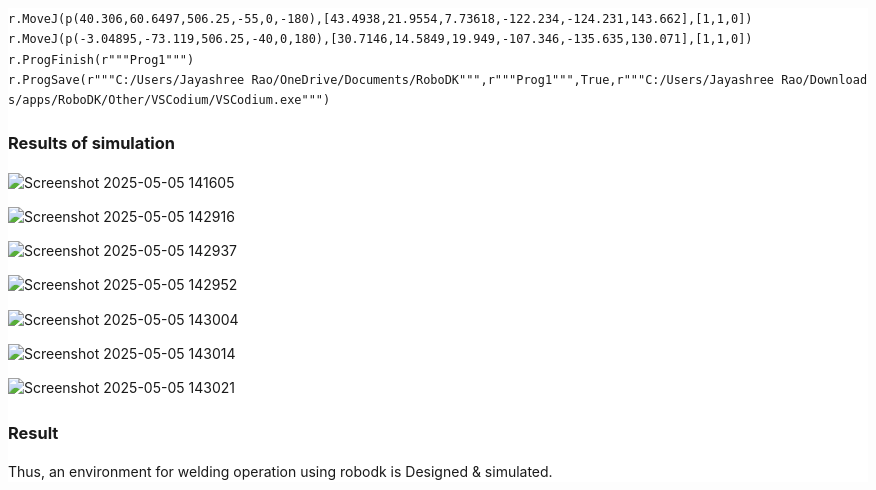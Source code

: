 ```
r.MoveJ(p(40.306,60.6497,506.25,-55,0,-180),[43.4938,21.9554,7.73618,-122.234,-124.231,143.662],[1,1,0])
r.MoveJ(p(-3.04895,-73.119,506.25,-40,0,180),[30.7146,14.5849,19.949,-107.346,-135.635,130.071],[1,1,0])
r.ProgFinish(r"""Prog1""")
r.ProgSave(r"""C:/Users/Jayashree Rao/OneDrive/Documents/RoboDK""",r"""Prog1""",True,r"""C:/Users/Jayashree Rao/Downloads/apps/RoboDK/Other/VSCodium/VSCodium.exe""")
```


### Results of simulation 
![Screenshot 2025-05-05 141605](https://github.com/user-attachments/assets/02143b08-0d2e-4256-9da7-37b42d75a20d)


![Screenshot 2025-05-05 142916](https://github.com/user-attachments/assets/d51a0ca7-496e-43ee-bf70-a9aa0757750b)


![Screenshot 2025-05-05 142937](https://github.com/user-attachments/assets/e5084055-c2fb-43a6-9535-9d562dbc74bc)


![Screenshot 2025-05-05 142952](https://github.com/user-attachments/assets/7bdfa0b1-4912-4400-8d28-eb2ecac5f07a)


![Screenshot 2025-05-05 143004](https://github.com/user-attachments/assets/509c14d7-5071-4a29-9f94-5939f1559589)


![Screenshot 2025-05-05 143014](https://github.com/user-attachments/assets/37d4a854-54b0-40ea-bd81-cf586bb74806)


![Screenshot 2025-05-05 143021](https://github.com/user-attachments/assets/28dc6db7-9fc8-472e-904b-5550c5ef6f84)




### Result

Thus, an environment for welding operation using robodk is Designed & simulated.
